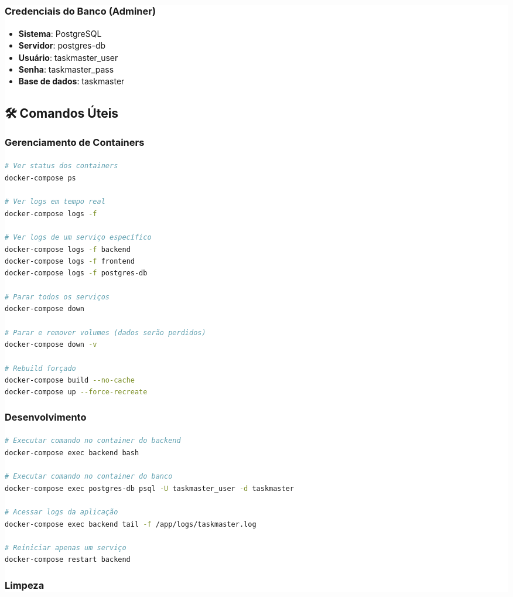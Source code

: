 ### Credenciais do Banco (Adminer)

- **Sistema**: PostgreSQL
- **Servidor**: postgres-db
- **Usuário**: taskmaster_user
- **Senha**: taskmaster_pass
- **Base de dados**: taskmaster

## 🛠️ Comandos Úteis

### Gerenciamento de Containers

```bash
# Ver status dos containers
docker-compose ps

# Ver logs em tempo real
docker-compose logs -f

# Ver logs de um serviço específico
docker-compose logs -f backend
docker-compose logs -f frontend
docker-compose logs -f postgres-db

# Parar todos os serviços
docker-compose down

# Parar e remover volumes (dados serão perdidos)
docker-compose down -v

# Rebuild forçado
docker-compose build --no-cache
docker-compose up --force-recreate
```

### Desenvolvimento

```bash
# Executar comando no container do backend
docker-compose exec backend bash

# Executar comando no container do banco
docker-compose exec postgres-db psql -U taskmaster_user -d taskmaster

# Acessar logs da aplicação
docker-compose exec backend tail -f /app/logs/taskmaster.log

# Reiniciar apenas um serviço
docker-compose restart backend
```

### Limpeza
